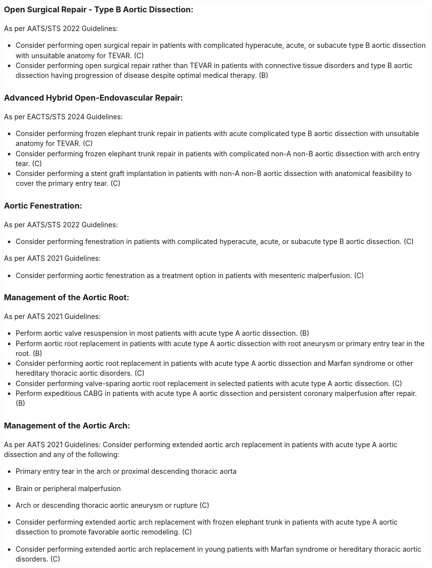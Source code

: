 ### Open Surgical Repair - Type B Aortic Dissection:

As per AATS/STS 2022 Guidelines:
- Consider performing open surgical repair in patients with complicated hyperacute, acute, or subacute type B aortic dissection with unsuitable anatomy for TEVAR. (C)
- Consider performing open surgical repair rather than TEVAR in patients with connective tissue disorders and type B aortic dissection having progression of disease despite optimal medical therapy. (B)

### Advanced Hybrid Open-Endovascular Repair:

As per EACTS/STS 2024 Guidelines:
- Consider performing frozen elephant trunk repair in patients with acute complicated type B aortic dissection with unsuitable anatomy for TEVAR. (C)
- Consider performing frozen elephant trunk repair in patients with complicated non-A non-B aortic dissection with arch entry tear. (C)
- Consider performing a stent graft implantation in patients with non-A non-B aortic dissection with anatomical feasibility to cover the primary entry tear. (C)

### Aortic Fenestration:

As per AATS/STS 2022 Guidelines:
- Consider performing fenestration in patients with complicated hyperacute, acute, or subacute type B aortic dissection. (C)

As per AATS 2021 Guidelines:
- Consider performing aortic fenestration as a treatment option in patients with mesenteric malperfusion. (C)

### Management of the Aortic Root:

As per AATS 2021 Guidelines:
- Perform aortic valve resuspension in most patients with acute type A aortic dissection. (B)
- Perform aortic root replacement in patients with acute type A aortic dissection with root aneurysm or primary entry tear in the root. (B)
- Consider performing aortic root replacement in patients with acute type A aortic dissection and Marfan syndrome or other hereditary thoracic aortic disorders. (C)
- Consider performing valve-sparing aortic root replacement in selected patients with acute type A aortic dissection. (C)
- Perform expeditious CABG in patients with acute type A aortic dissection and persistent coronary malperfusion after repair. (B)

### Management of the Aortic Arch:

As per AATS 2021 Guidelines:
Consider performing extended aortic arch replacement in patients with acute type A aortic dissection and any of the following:
- Primary entry tear in the arch or proximal descending thoracic aorta
- Brain or peripheral malperfusion
- Arch or descending thoracic aortic aneurysm or rupture (C)

- Consider performing extended aortic arch replacement with frozen elephant trunk in patients with acute type A aortic dissection to promote favorable aortic remodeling. (C)
- Consider performing extended aortic arch replacement in young patients with Marfan syndrome or hereditary thoracic aortic disorders. (C)
